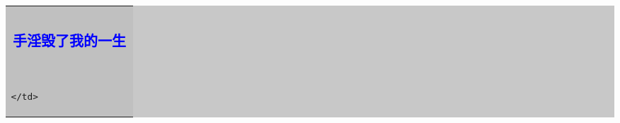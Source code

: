 <html>

<head>
</head>

<body leftMargin="10" topMargin="10" rightMargin="10" bgcolor="#D0D0D0">

<table cellSpacing="7" cellPadding="7" width="100%" border="0" bgColor="#C8C8C8"
style="FONT-SIZE: 15px; line-height: 18px; font-family: Verdana, Arial">
<TBODY>
  <tr>
    <td width="100%" height="55" bgcolor="#C0C0C0"
    style="font-weight: bold; line-height: 55px; color: rgb(0,0,255); font-size: 15pt"><p
    align="center">手淫毁了我的一生</td>
  </tr>
  <tr>
    <td bgcolor="#C0C0C0">
    
    
    </td>
  </tr>
  <tr>